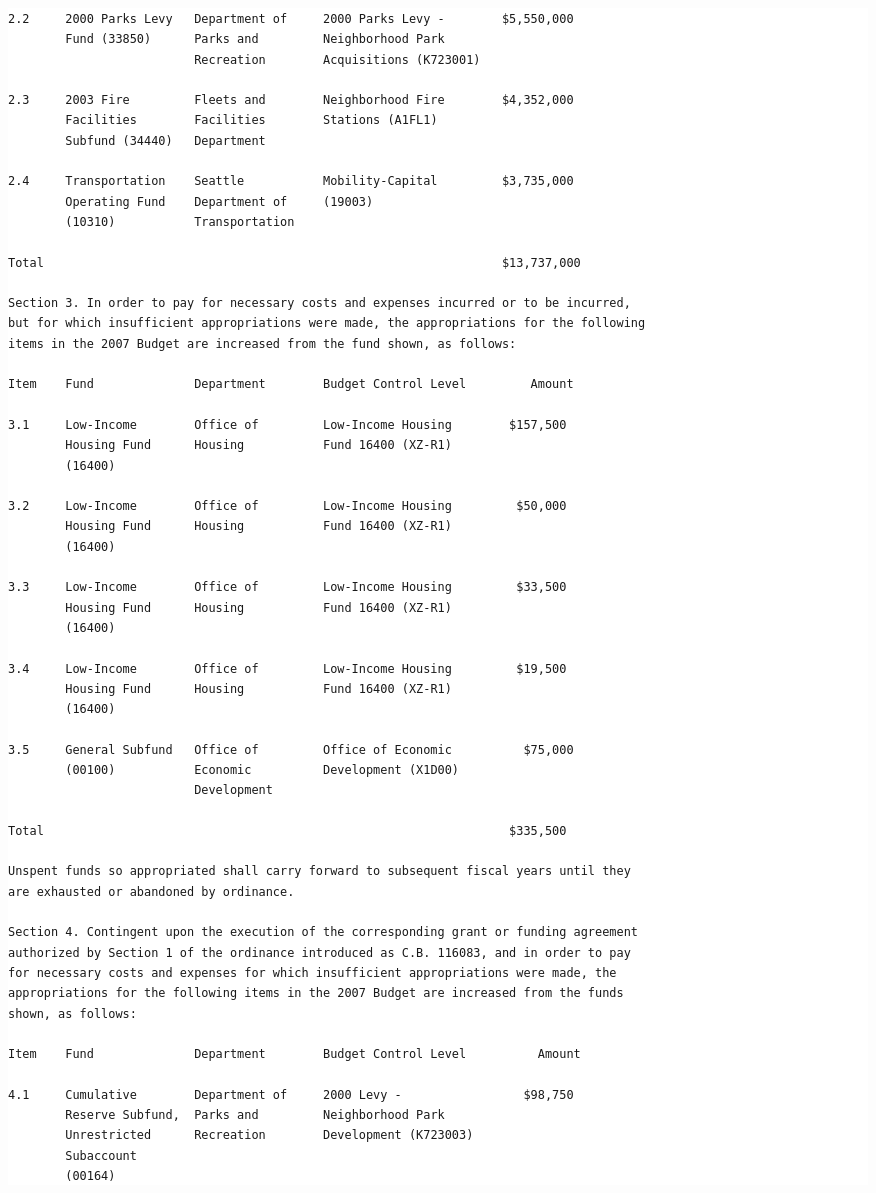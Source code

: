     2.2     2000 Parks Levy   Department of     2000 Parks Levy -        $5,550,000  
            Fund (33850)      Parks and         Neighborhood Park  
                              Recreation        Acquisitions (K723001)  
  
    2.3     2003 Fire         Fleets and        Neighborhood Fire        $4,352,000  
            Facilities        Facilities        Stations (A1FL1)  
            Subfund (34440)   Department  
  
    2.4     Transportation    Seattle           Mobility-Capital         $3,735,000  
            Operating Fund    Department of     (19003)  
            (10310)           Transportation  
  
    Total                                                                $13,737,000  
  
    Section 3. In order to pay for necessary costs and expenses incurred or to be incurred,  
    but for which insufficient appropriations were made, the appropriations for the following  
    items in the 2007 Budget are increased from the fund shown, as follows:  
  
    Item    Fund              Department        Budget Control Level         Amount  
  
    3.1     Low-Income        Office of         Low-Income Housing        $157,500  
            Housing Fund      Housing           Fund 16400 (XZ-R1)  
            (16400)  
  
    3.2     Low-Income        Office of         Low-Income Housing         $50,000  
            Housing Fund      Housing           Fund 16400 (XZ-R1)  
            (16400)  
  
    3.3     Low-Income        Office of         Low-Income Housing         $33,500  
            Housing Fund      Housing           Fund 16400 (XZ-R1)  
            (16400)  
  
    3.4     Low-Income        Office of         Low-Income Housing         $19,500  
            Housing Fund      Housing           Fund 16400 (XZ-R1)  
            (16400)  
  
    3.5     General Subfund   Office of         Office of Economic          $75,000  
            (00100)           Economic          Development (X1D00)  
                              Development  
  
    Total                                                                 $335,500  
  
    Unspent funds so appropriated shall carry forward to subsequent fiscal years until they  
    are exhausted or abandoned by ordinance.  
  
    Section 4. Contingent upon the execution of the corresponding grant or funding agreement  
    authorized by Section 1 of the ordinance introduced as C.B. 116083, and in order to pay  
    for necessary costs and expenses for which insufficient appropriations were made, the  
    appropriations for the following items in the 2007 Budget are increased from the funds  
    shown, as follows:  
  
    Item    Fund              Department        Budget Control Level          Amount  
  
    4.1     Cumulative        Department of     2000 Levy -                 $98,750  
            Reserve Subfund,  Parks and         Neighborhood Park  
            Unrestricted      Recreation        Development (K723003)  
            Subaccount  
            (00164)  
  